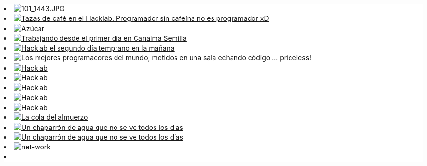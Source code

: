 <li class="picasa-image"><a class="picasa-image-large" title="101_1443.JPG" href="http://blog-luisalejandro.rhcloud.com/static/img/posts/2254/28e2dd60e0160bbb06600bf136c3ed8a.jpg"><img class="picasa-image-thumb" src="http://blog-luisalejandro.rhcloud.com/static/img/posts/2254/77a46fc3f816543cf94e272541fd43e5.jpg" alt="101_1443.JPG"></a></li><li class="picasa-image"><a class="picasa-image-large" title="Tazas de café en el Hacklab. Programador sin cafeína no es programador xD" href="http://blog-luisalejandro.rhcloud.com/static/img/posts/2254/137b80047d9a0414b672e9681789b934.jpg"><img class="picasa-image-thumb" src="http://blog-luisalejandro.rhcloud.com/static/img/posts/2254/cc9ae5d64e43c528b41a92edccb62f4f.jpg" alt="Tazas de café en el Hacklab. Programador sin cafeína no es programador xD"></a></li><li class="picasa-image"><a class="picasa-image-large" title="Azúcar" href="http://blog-luisalejandro.rhcloud.com/static/img/posts/2254/236f495d52dc76c46c4f9ae0222abdfe.jpg"><img class="picasa-image-thumb" src="http://blog-luisalejandro.rhcloud.com/static/img/posts/2254/d3da14ef75007a7507974b03273d081d.jpg" alt="Azúcar"></a></li><li class="picasa-image"><a class="picasa-image-large" title="Trabajando desde el primer día en Canaima Semilla" href="http://blog-luisalejandro.rhcloud.com/static/img/posts/2254/7965e1fcff7887f8f2cb8ab9073348e1.jpg"><img class="picasa-image-thumb" src="http://blog-luisalejandro.rhcloud.com/static/img/posts/2254/8e12bfb6cc1e93757cf0cf67ed9df47d.jpg" alt="Trabajando desde el primer día en Canaima Semilla"></a></li><li class="picasa-image"><a class="picasa-image-large" title="Hacklab el segundo día temprano en la mañana" href="http://blog-luisalejandro.rhcloud.com/static/img/posts/2254/3798976b15e36aebe0c53bd3145d9848.jpg"><img class="picasa-image-thumb" src="http://blog-luisalejandro.rhcloud.com/static/img/posts/2254/4c927f59d0309db37ed98fff193d816c.jpg" alt="Hacklab el segundo día temprano en la mañana"></a></li><li class="picasa-image"><a class="picasa-image-large" title="Los mejores programadores del mundo, metidos en una sala echando código ... priceless!" href="http://blog-luisalejandro.rhcloud.com/static/img/posts/2254/140270d5db2b6006b5876873a83ce2bb.jpg"><img class="picasa-image-thumb" src="http://blog-luisalejandro.rhcloud.com/static/img/posts/2254/385dfb966a320d62f049f5502315f1f1.jpg" alt="Los mejores programadores del mundo, metidos en una sala echando código ... priceless!"></a></li><li class="picasa-image"><a class="picasa-image-large" title="Hacklab" href="http://blog-luisalejandro.rhcloud.com/static/img/posts/2254/6ffa66da1eff417c50f823c665e543ba.jpg"><img class="picasa-image-thumb" src="http://blog-luisalejandro.rhcloud.com/static/img/posts/2254/7bc5bfbd2a0737fe22bf101df77950e2.jpg" alt="Hacklab"></a></li><li class="picasa-image"><a class="picasa-image-large" title="Hacklab" href="http://blog-luisalejandro.rhcloud.com/static/img/posts/2254/9d1400eef5be37fcb13838417040dcba.jpg"><img class="picasa-image-thumb" src="http://blog-luisalejandro.rhcloud.com/static/img/posts/2254/bf3d4283ec40f414ace45be5679e1a8a.jpg" alt="Hacklab"></a></li><li class="picasa-image"><a class="picasa-image-large" title="Hacklab" href="http://blog-luisalejandro.rhcloud.com/static/img/posts/2254/c72535ab63886973466e3ed3aa8e0984.jpg"><img class="picasa-image-thumb" src="http://blog-luisalejandro.rhcloud.com/static/img/posts/2254/55234825771d5b14201e3dcdefd7e7ff.jpg" alt="Hacklab"></a></li><li class="picasa-image"><a class="picasa-image-large" title="Hacklab" href="http://blog-luisalejandro.rhcloud.com/static/img/posts/2254/b7005bf6168f2da8d6ec344565399095.jpg"><img class="picasa-image-thumb" src="http://blog-luisalejandro.rhcloud.com/static/img/posts/2254/f90f72bbec5af67611891eaadc482d80.jpg" alt="Hacklab"></a></li><li class="picasa-image"><a class="picasa-image-large" title="Hacklab" href="http://blog-luisalejandro.rhcloud.com/static/img/posts/2254/edbb2c8d4d6e27b108c1f297657ef38d.jpg"><img class="picasa-image-thumb" src="http://blog-luisalejandro.rhcloud.com/static/img/posts/2254/098cbcbf1c00a357f236d648c629ed93.jpg" alt="Hacklab"></a></li><li class="picasa-image"><a class="picasa-image-large" title="La cola del almuerzo" href="http://blog-luisalejandro.rhcloud.com/static/img/posts/2254/f8c4eb2eeba7e619c157d26096e111aa.jpg"><img class="picasa-image-thumb" src="http://blog-luisalejandro.rhcloud.com/static/img/posts/2254/0bd81313ba3dd8b76420d49bdfa6f51f.jpg" alt="La cola del almuerzo"></a></li><li class="picasa-image"><a class="picasa-image-large" title="Un chaparrón de agua que no se ve todos los días" href="http://blog-luisalejandro.rhcloud.com/static/img/posts/2254/0113fb2d9441e6c1875151ed779add69.jpg"><img class="picasa-image-thumb" src="http://blog-luisalejandro.rhcloud.com/static/img/posts/2254/3950ddbb12a83d1764e9ed0131cf2ab6.jpg" alt="Un chaparrón de agua que no se ve todos los días"></a></li><li class="picasa-image"><a class="picasa-image-large" title="Un chaparrón de agua que no se ve todos los días" href="http://blog-luisalejandro.rhcloud.com/static/img/posts/2254/3170202c087373d6b69301fad85d837f.jpg"><img class="picasa-image-thumb" src="http://blog-luisalejandro.rhcloud.com/static/img/posts/2254/ec59602917275279d492b3918d693669.jpg" alt="Un chaparrón de agua que no se ve todos los días"></a></li><li class="picasa-image"><a class="picasa-image-large" title="net-work" href="http://blog-luisalejandro.rhcloud.com/static/img/posts/2254/0c6cbb049f317d55bb88a4bce90ff633.jpg"><img class="picasa-image-thumb" src="http://blog-luisalejandro.rhcloud.com/static/img/posts/2254/62a60e62a616a89112a90e33c1bfc515.jpg" alt="net-work"></a></li><li class="picasa-image"><a class="picasa-image-large" title="Presentación del DebConf13" href="http://blog-luisalejandro.rhcloud.com/static/img/posts/2254/76a784c85c819ee95388cf370c7f24c7.jpg">
